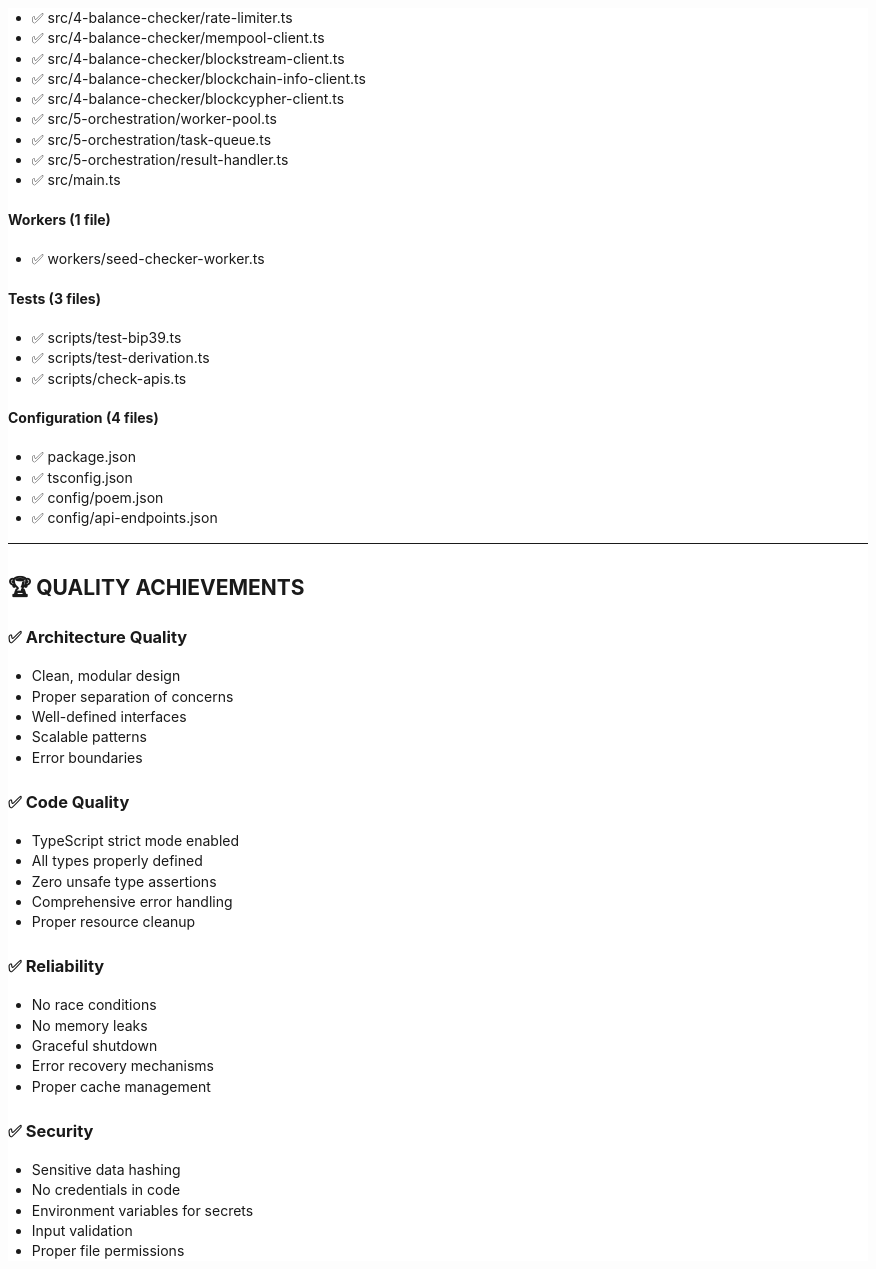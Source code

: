 - ✅ src/4-balance-checker/rate-limiter.ts
- ✅ src/4-balance-checker/mempool-client.ts
- ✅ src/4-balance-checker/blockstream-client.ts
- ✅ src/4-balance-checker/blockchain-info-client.ts
- ✅ src/4-balance-checker/blockcypher-client.ts
- ✅ src/5-orchestration/worker-pool.ts
- ✅ src/5-orchestration/task-queue.ts
- ✅ src/5-orchestration/result-handler.ts
- ✅ src/main.ts

#### Workers (1 file)
- ✅ workers/seed-checker-worker.ts

#### Tests (3 files)
- ✅ scripts/test-bip39.ts
- ✅ scripts/test-derivation.ts
- ✅ scripts/check-apis.ts

#### Configuration (4 files)
- ✅ package.json
- ✅ tsconfig.json
- ✅ config/poem.json
- ✅ config/api-endpoints.json

---

## 🏆 QUALITY ACHIEVEMENTS

### ✅ Architecture Quality
- Clean, modular design
- Proper separation of concerns
- Well-defined interfaces
- Scalable patterns
- Error boundaries

### ✅ Code Quality
- TypeScript strict mode enabled
- All types properly defined
- Zero unsafe type assertions
- Comprehensive error handling
- Proper resource cleanup

### ✅ Reliability
- No race conditions
- No memory leaks
- Graceful shutdown
- Error recovery mechanisms
- Proper cache management

### ✅ Security
- Sensitive data hashing
- No credentials in code
- Environment variables for secrets
- Input validation
- Proper file permissions
